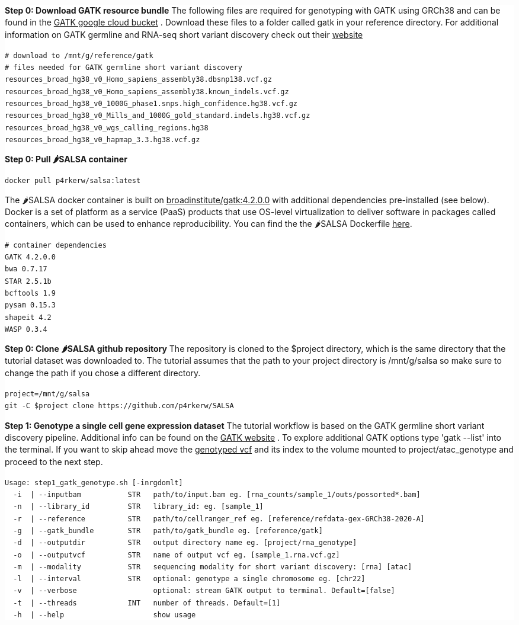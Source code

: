 **Step 0: Download GATK resource bundle** The following files are required for genotyping with GATK using GRCh38 and can be found in the [GATK google cloud bucket](https://console.cloud.google.com/storage/browser/genomics-public-data/resources/broad/hg38/v0;tab=objects?pli=1&prefix=&forceOnObjectsSortingFiltering=false) . Download these files to a folder called gatk in your reference directory. For additional information on GATK germline and RNA-seq short variant discovery check out their [website](https://gatk.broadinstitute.org/hc/en-us/sections/360007226651-Best-Practices-Workflows)
```
# download to /mnt/g/reference/gatk
# files needed for GATK germline short variant discovery
resources_broad_hg38_v0_Homo_sapiens_assembly38.dbsnp138.vcf.gz
resources_broad_hg38_v0_Homo_sapiens_assembly38.known_indels.vcf.gz
resources_broad_hg38_v0_1000G_phase1.snps.high_confidence.hg38.vcf.gz
resources_broad_hg38_v0_Mills_and_1000G_gold_standard.indels.hg38.vcf.gz
resources_broad_hg38_v0_wgs_calling_regions.hg38
resources_broad_hg38_v0_hapmap_3.3.hg38.vcf.gz
```

**Step 0: Pull 🌶️SALSA container** 
```
docker pull p4rkerw/salsa:latest
```
The 🌶️SALSA docker container is built on [broadinstitute/gatk:4.2.0.0](https://hub.docker.com/r/broadinstitute/gatk) with additional dependencies pre-installed (see below). Docker is a set of platform as a service (PaaS) products that use OS-level virtualization to deliver software in packages called containers, which can be used to enhance reproducibility. You can find the the 🌶️SALSA Dockerfile [here](https://github.com/p4rkerw/SALSA/blob/main/docker/Dockerfile).
```
# container dependencies
GATK 4.2.0.0
bwa 0.7.17
STAR 2.5.1b
bcftools 1.9 
pysam 0.15.3
shapeit 4.2
WASP 0.3.4
```

**Step 0: Clone 🌶️SALSA github repository** The repository is cloned to the $project directory, which is the same directory that the tutorial dataset was downloaded to. The tutorial assumes that the path to your project directory is /mnt/g/salsa so make sure to change the path if you chose a different directory.
```
project=/mnt/g/salsa
git -C $project clone https://github.com/p4rkerw/SALSA
```

**Step 1: Genotype a single cell gene expression dataset** The tutorial workflow is based on the GATK germline short variant discovery pipeline. Additional info can be found on the [GATK website](https://gatk.broadinstitute.org/hc/en-us/articles/360035535932-Germline-short-variant-discovery-SNPs-Indels-) . To explore additional GATK options type 'gatk --list' into the terminal. If you want to skip ahead move the [genotyped vcf](https://github.com/p4rkerw/SALSA/blob/main/Tutorials/single_cell_atac/pbmc.atac.chr22.vcf.gz) and its index to the volume mounted to project/atac_genotype and proceed to the next step.
```
Usage: step1_gatk_genotype.sh [-inrgdomlt]
  -i  | --inputbam           STR   path/to/input.bam eg. [rna_counts/sample_1/outs/possorted*.bam]
  -n  | --library_id         STR   library_id: eg. [sample_1]
  -r  | --reference          STR   path/to/cellranger_ref eg. [reference/refdata-gex-GRCh38-2020-A]
  -g  | --gatk_bundle        STR   path/to/gatk_bundle eg. [reference/gatk]
  -d  | --outputdir          STR   output directory name eg. [project/rna_genotype]
  -o  | --outputvcf          STR   name of output vcf eg. [sample_1.rna.vcf.gz]
  -m  | --modality           STR   sequencing modality for short variant discovery: [rna] [atac]
  -l  | --interval           STR   optional: genotype a single chromosome eg. [chr22]
  -v  | --verbose                  optional: stream GATK output to terminal. Default=[false]
  -t  | --threads            INT   number of threads. Default=[1]
  -h  | --help                     show usage

```